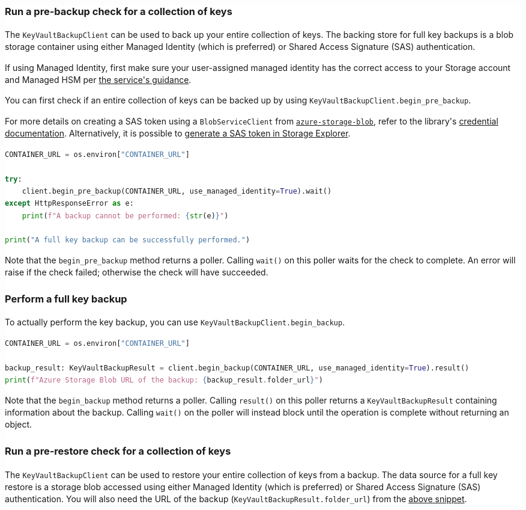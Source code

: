 

### Run a pre-backup check for a collection of keys
The `KeyVaultBackupClient` can be used to back up your entire collection of keys. The backing store for full key
backups is a blob storage container using either Managed Identity (which is preferred) or Shared Access Signature (SAS)
authentication.

If using Managed Identity, first make sure your user-assigned managed identity has the correct access to your Storage
account and Managed HSM per [the service's guidance][managed_identity_backup_setup].

You can first check if an entire collection of keys can be backed up by using `KeyVaultBackupClient.begin_pre_backup`.

For more details on creating a SAS token using a `BlobServiceClient` from [`azure-storage-blob`][storage_blob], refer
to the library's [credential documentation][sas_docs]. Alternatively, it is possible to
[generate a SAS token in Storage Explorer][storage_explorer].

```python
CONTAINER_URL = os.environ["CONTAINER_URL"]

try:
    client.begin_pre_backup(CONTAINER_URL, use_managed_identity=True).wait()
except HttpResponseError as e:
    print(f"A backup cannot be performed: {str(e)}")

print("A full key backup can be successfully performed.")
```

Note that the `begin_pre_backup` method returns a poller. Calling `wait()` on this poller waits for the check to
complete. An error will raise if the check failed; otherwise the check will have succeeded.

### Perform a full key backup
To actually perform the key backup, you can use `KeyVaultBackupClient.begin_backup`.



```python
CONTAINER_URL = os.environ["CONTAINER_URL"]

backup_result: KeyVaultBackupResult = client.begin_backup(CONTAINER_URL, use_managed_identity=True).result()
print(f"Azure Storage Blob URL of the backup: {backup_result.folder_url}")
```



Note that the `begin_backup` method returns a poller. Calling `result()` on this poller returns a
`KeyVaultBackupResult` containing information about the backup. Calling `wait()` on the poller will instead block until
the operation is complete without returning an object.

### Run a pre-restore check for a collection of keys
The `KeyVaultBackupClient` can be used to restore your entire collection of keys from a backup. The data source for a
full key restore is a storage blob accessed using either Managed Identity (which is preferred) or Shared Access
Signature (SAS) authentication. You will also need the URL of the backup (`KeyVaultBackupResult.folder_url`) from the
[above snippet](#perform-a-full-key-backup).


[access_control]: https://learn.microsoft.com/azure/key-vault/managed-hsm/access-control
[access_control_operations_sample]: https://github.com/Azure/azure-sdk-for-python/tree/main/sdk/keyvault/azure-keyvault-administration/samples/access_control_operations.py
[access_control_operations_async_sample]: https://github.com/Azure/azure-sdk-for-python/tree/main/sdk/keyvault/azure-keyvault-administration/samples/access_control_operations_async.py
[administration_samples]: https://github.com/Azure/azure-sdk-for-python/tree/main/sdk/keyvault/azure-keyvault-administration/samples
[azure_cloud_shell]: https://shell.azure.com/bash
[azure_core_exceptions]: https://github.com/Azure/azure-sdk-for-python/tree/main/sdk/core/azure-core#azure-core-library-exceptions
[azure_identity]: https://github.com/Azure/azure-sdk-for-python/tree/main/sdk/identity/azure-identity
[azure_identity_pypi]: https://pypi.org/project/azure-identity/
[azure_sub]: https://azure.microsoft.com/free/
[backup_operations_sample]: https://github.com/Azure/azure-sdk-for-python/tree/main/sdk/keyvault/azure-keyvault-administration/samples/backup_restore_operations.py
[backup_operations_async_sample]: https://github.com/Azure/azure-sdk-for-python/tree/main/sdk/keyvault/azure-keyvault-administration/samples/backup_restore_operations_async.py
[best_practices]: https://learn.microsoft.com/azure/key-vault/managed-hsm/best-practices
[built_in_roles]: https://learn.microsoft.com/azure/key-vault/managed-hsm/built-in-roles
[code_of_conduct]: https://opensource.microsoft.com/codeofconduct/
[default_cred_ref]: https://aka.ms/azsdk/python/identity/docs#azure.identity.DefaultAzureCredential
[keyvault_docs]: https://learn.microsoft.com/azure/key-vault/
[library_src]: https://github.com/Azure/azure-sdk-for-python/tree/main/sdk/keyvault/azure-keyvault-administration/azure/keyvault/administration
[managed_hsm]: https://learn.microsoft.com/azure/key-vault/managed-hsm/overview
[managed_hsm_cli]: https://learn.microsoft.com/azure/key-vault/managed-hsm/quick-create-cli
[managed_identity]: https://learn.microsoft.com/entra/identity/managed-identities-azure-resources/overview
[managed_identity_backup_setup]: https://learn.microsoft.com/azure/key-vault/managed-hsm/backup-restore#prerequisites-if-backing-up-and-restoring-using-user-assigned-managed-identity
[managed_identity_ref]: https://aka.ms/azsdk/python/identity/docs#azure.identity.ManagedIdentityCredential
[pip]: https://pypi.org/project/pip/
[pypi_package_administration]: https://pypi.org/project/azure-keyvault-administration
[reference_docs]: https://aka.ms/azsdk/python/keyvault-administration/docs
[sas_docs]: https://github.com/Azure/azure-sdk-for-python/tree/main/sdk/storage/azure-storage-blob/README.md#types-of-credentials
[settings_operations_sample]: https://github.com/Azure/azure-sdk-for-python/tree/main/sdk/keyvault/azure-keyvault-administration/samples/settings_operations.py
[settings_operations_async_sample]: https://github.com/Azure/azure-sdk-for-python/tree/main/sdk/keyvault/azure-keyvault-administration/samples/settings_operations_async.py
[storage_blob]: https://github.com/Azure/azure-sdk-for-python/blob/main/sdk/storage/azure-storage-blob/README.md
[storage_explorer]: https://learn.microsoft.com/azure/vs-azure-tools-storage-manage-with-storage-explorer